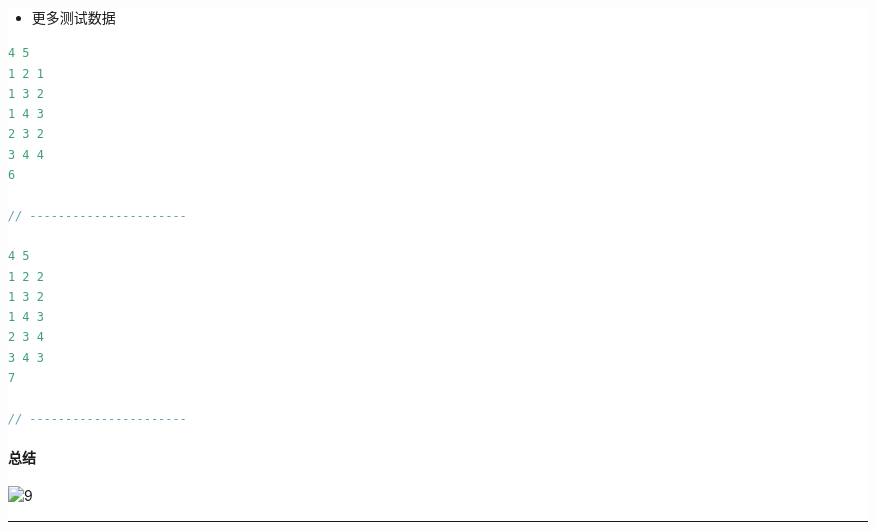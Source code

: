 - 更多测试数据

```c
4 5
1 2 1
1 3 2
1 4 3
2 3 2
3 4 4
6

// ----------------------
    
4 5
1 2 2
1 3 2
1 4 3
2 3 4
3 4 3
7

// ----------------------
```





#### 总结

![9](https://github.com/kyrian330/Data-Structure-Algorithm/blob/main/%E7%AE%97%E6%B3%95/%E5%9B%BE/img/%E5%9B%BE%E8%BF%9B%E9%98%B6%E7%AE%97%E6%B3%95/9.png)

------

